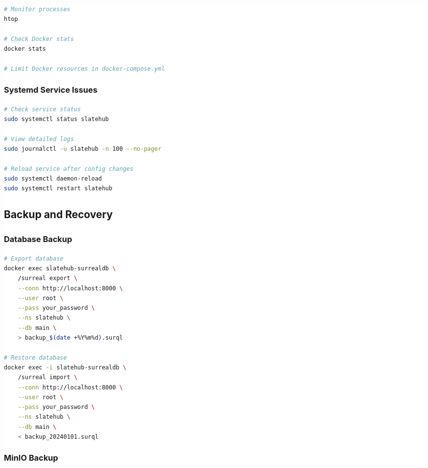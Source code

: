```bash
# Monitor processes
htop

# Check Docker stats
docker stats

# Limit Docker resources in docker-compose.yml
```

### Systemd Service Issues

```bash
# Check service status
sudo systemctl status slatehub

# View detailed logs
sudo journalctl -u slatehub -n 100 --no-pager

# Reload service after config changes
sudo systemctl daemon-reload
sudo systemctl restart slatehub
```

## Backup and Recovery

### Database Backup

```bash
# Export database
docker exec slatehub-surrealdb \
    /surreal export \
    --conn http://localhost:8000 \
    --user root \
    --pass your_password \
    --ns slatehub \
    --db main \
    > backup_$(date +%Y%m%d).surql

# Restore database
docker exec -i slatehub-surrealdb \
    /surreal import \
    --conn http://localhost:8000 \
    --user root \
    --pass your_password \
    --ns slatehub \
    --db main \
    < backup_20240101.surql
```

### MinIO Backup
